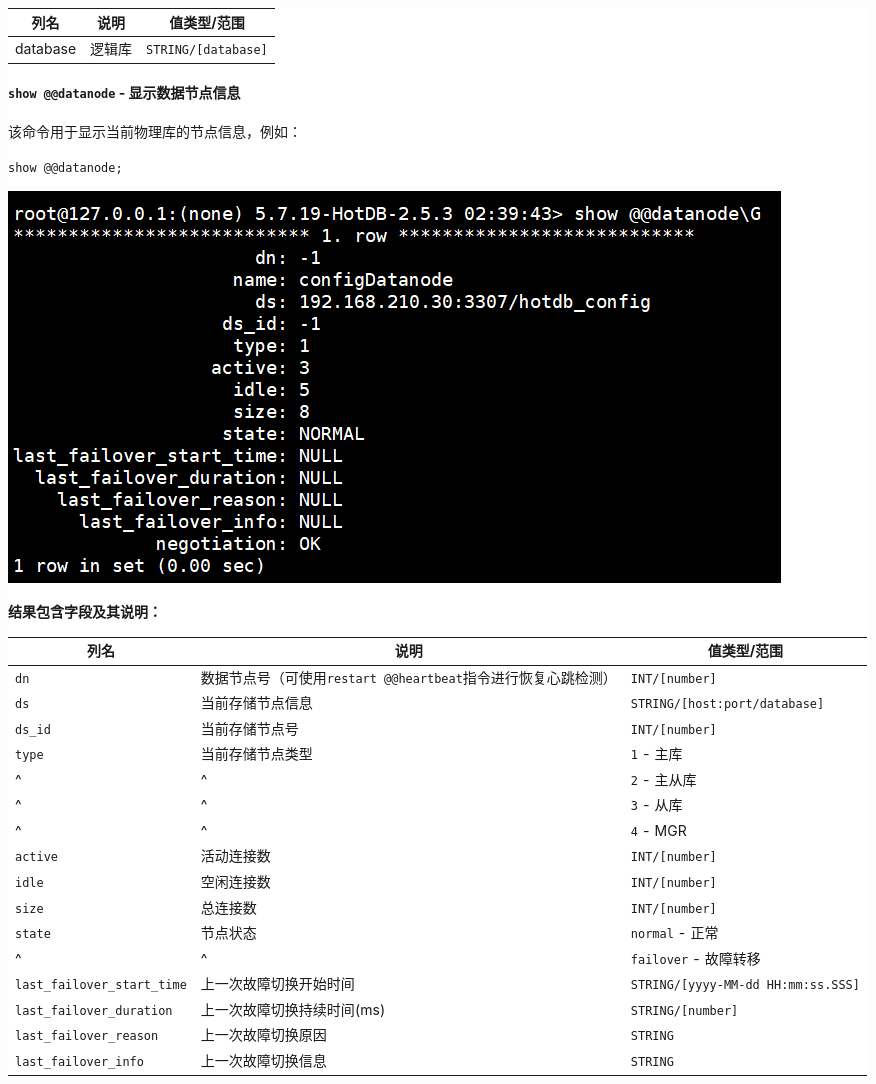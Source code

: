 | 列名     | 说明   | 值类型/范围         |
|----------|--------|---------------------|
| database | 逻辑库 | `STRING/[database]` |

#### `show @@datanode` - 显示数据节点信息

该命令用于显示当前物理库的节点信息，例如：

```sql
show @@datanode;
```

![](assets/management-port-command/image12.png)

**结果包含字段及其说明：**

| 列名                       | 说明                                                          | 值类型/范围                        |
|----------------------------|---------------------------------------------------------------|------------------------------------|
| `dn`                       | 数据节点号（可使用`restart @@heartbeat`指令进行恢复心跳检测） | `INT/[number]`                     |
| `ds`                       | 当前存储节点信息                                              | `STRING/[host:port/database]`      |
| `ds_id`                    | 当前存储节点号                                                | `INT/[number]`                     |
| `type`                     | 当前存储节点类型                                              | `1` - 主库                         |
| ^                          | ^                                                             | `2` - 主从库                       |
| ^                          | ^                                                             | `3` - 从库                         |
| ^                          | ^                                                             | `4` - MGR                          |
| `active`                   | 活动连接数                                                    | `INT/[number]`                     |
| `idle`                     | 空闲连接数                                                    | `INT/[number]`                     |
| `size`                     | 总连接数                                                      | `INT/[number]`                     |
| `state`                    | 节点状态                                                      | `normal` - 正常                    |
| ^                          | ^                                                             | `failover` - 故障转移              |
| `last_failover_start_time` | 上一次故障切换开始时间                                        | `STRING/[yyyy-MM-dd HH:mm:ss.SSS]` |
| `last_failover_duration`   | 上一次故障切换持续时间(ms)                                    | `STRING/[number]`                  |
| `last_failover_reason`     | 上一次故障切换原因                                            | `STRING`                           |
| `last_failover_info`       | 上一次故障切换信息                                            | `STRING`                           |
